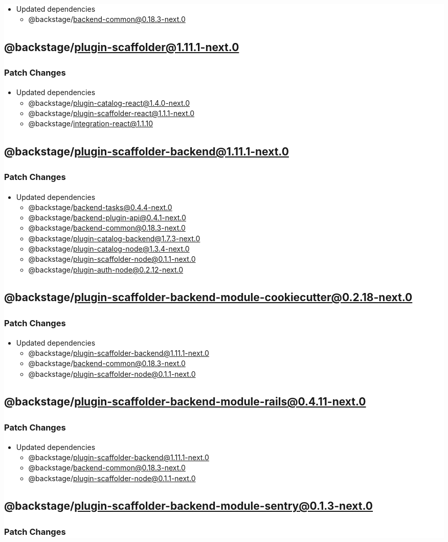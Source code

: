 - Updated dependencies
  - @backstage/backend-common@0.18.3-next.0

## @backstage/plugin-scaffolder@1.11.1-next.0

### Patch Changes

- Updated dependencies
  - @backstage/plugin-catalog-react@1.4.0-next.0
  - @backstage/plugin-scaffolder-react@1.1.1-next.0
  - @backstage/integration-react@1.1.10

## @backstage/plugin-scaffolder-backend@1.11.1-next.0

### Patch Changes

- Updated dependencies
  - @backstage/backend-tasks@0.4.4-next.0
  - @backstage/backend-plugin-api@0.4.1-next.0
  - @backstage/backend-common@0.18.3-next.0
  - @backstage/plugin-catalog-backend@1.7.3-next.0
  - @backstage/plugin-catalog-node@1.3.4-next.0
  - @backstage/plugin-scaffolder-node@0.1.1-next.0
  - @backstage/plugin-auth-node@0.2.12-next.0

## @backstage/plugin-scaffolder-backend-module-cookiecutter@0.2.18-next.0

### Patch Changes

- Updated dependencies
  - @backstage/plugin-scaffolder-backend@1.11.1-next.0
  - @backstage/backend-common@0.18.3-next.0
  - @backstage/plugin-scaffolder-node@0.1.1-next.0

## @backstage/plugin-scaffolder-backend-module-rails@0.4.11-next.0

### Patch Changes

- Updated dependencies
  - @backstage/plugin-scaffolder-backend@1.11.1-next.0
  - @backstage/backend-common@0.18.3-next.0
  - @backstage/plugin-scaffolder-node@0.1.1-next.0

## @backstage/plugin-scaffolder-backend-module-sentry@0.1.3-next.0

### Patch Changes
